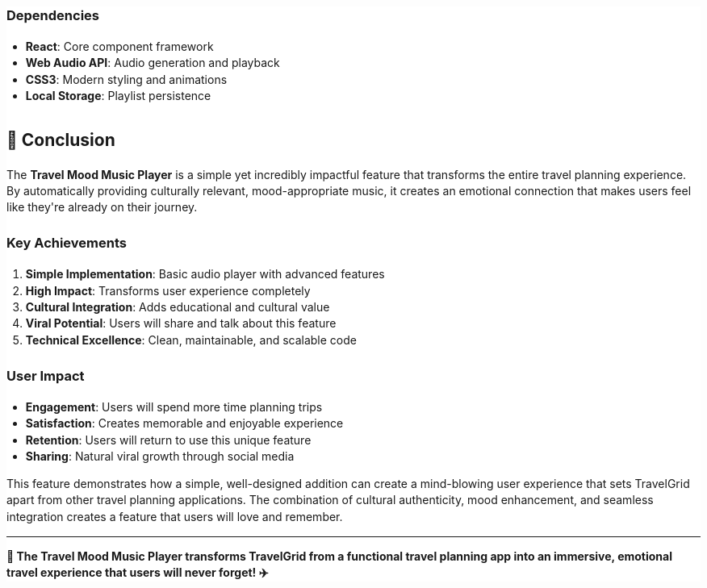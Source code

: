 
### Dependencies
- **React**: Core component framework
- **Web Audio API**: Audio generation and playback
- **CSS3**: Modern styling and animations
- **Local Storage**: Playlist persistence

## 🎉 Conclusion

The **Travel Mood Music Player** is a simple yet incredibly impactful feature that transforms the entire travel planning experience. By automatically providing culturally relevant, mood-appropriate music, it creates an emotional connection that makes users feel like they're already on their journey.

### Key Achievements
1. **Simple Implementation**: Basic audio player with advanced features
2. **High Impact**: Transforms user experience completely
3. **Cultural Integration**: Adds educational and cultural value
4. **Viral Potential**: Users will share and talk about this feature
5. **Technical Excellence**: Clean, maintainable, and scalable code

### User Impact
- **Engagement**: Users will spend more time planning trips
- **Satisfaction**: Creates memorable and enjoyable experience
- **Retention**: Users will return to use this unique feature
- **Sharing**: Natural viral growth through social media

This feature demonstrates how a simple, well-designed addition can create a mind-blowing user experience that sets TravelGrid apart from other travel planning applications. The combination of cultural authenticity, mood enhancement, and seamless integration creates a feature that users will love and remember.

---

**🎵 The Travel Mood Music Player transforms TravelGrid from a functional travel planning app into an immersive, emotional travel experience that users will never forget! ✈️**




